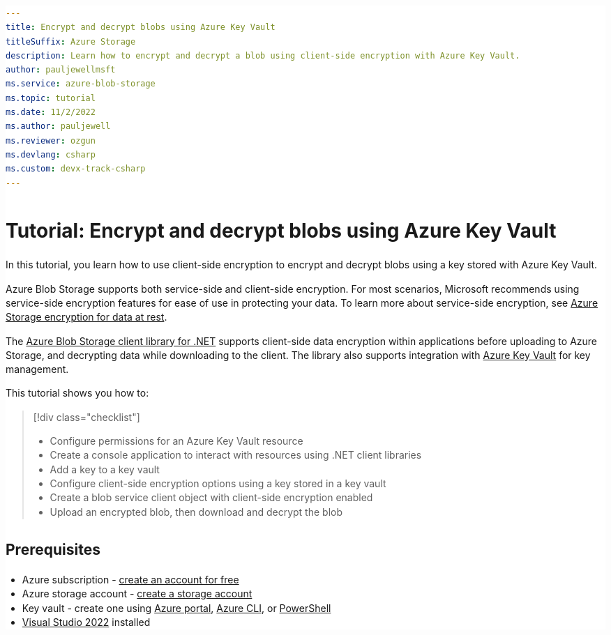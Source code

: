 ```yaml
---
title: Encrypt and decrypt blobs using Azure Key Vault
titleSuffix: Azure Storage
description: Learn how to encrypt and decrypt a blob using client-side encryption with Azure Key Vault.
author: pauljewellmsft
ms.service: azure-blob-storage
ms.topic: tutorial
ms.date: 11/2/2022
ms.author: pauljewell
ms.reviewer: ozgun
ms.devlang: csharp
ms.custom: devx-track-csharp
---
```


# Tutorial: Encrypt and decrypt blobs using Azure Key Vault

In this tutorial, you learn how to use client-side encryption to encrypt and decrypt blobs using a key stored with Azure Key Vault.

Azure Blob Storage supports both service-side and client-side encryption. For most scenarios, Microsoft recommends using service-side encryption features for ease of use in protecting your data. To learn more about service-side encryption, see [Azure Storage encryption for data at rest](../common/storage-service-encryption.md).

The [Azure Blob Storage client library for .NET](/dotnet/api/overview/azure/storage) supports client-side data encryption within applications before uploading to Azure Storage, and decrypting data while downloading to the client. The library also supports integration with [Azure Key Vault](https://azure.microsoft.com/services/key-vault/) for key management.

This tutorial shows you how to:

> [!div class="checklist"]
> * Configure permissions for an Azure Key Vault resource
> * Create a console application to interact with resources using .NET client libraries
> * Add a key to a key vault
> * Configure client-side encryption options using a key stored in a key vault
> * Create a blob service client object with client-side encryption enabled
> * Upload an encrypted blob, then download and decrypt the blob

## Prerequisites

- Azure subscription - [create an account for free](https://azure.microsoft.com/free/?WT.mc_id=A261C142F)
- Azure storage account - [create a storage account](../common/storage-account-create.md)
- Key vault - create one using [Azure portal](../../key-vault/general/quick-create-portal.md), [Azure CLI](../../key-vault/general/quick-create-cli.md), or [PowerShell](../../key-vault/general/quick-create-powershell.md)
- [Visual Studio 2022](https://visualstudio.microsoft.com) installed
